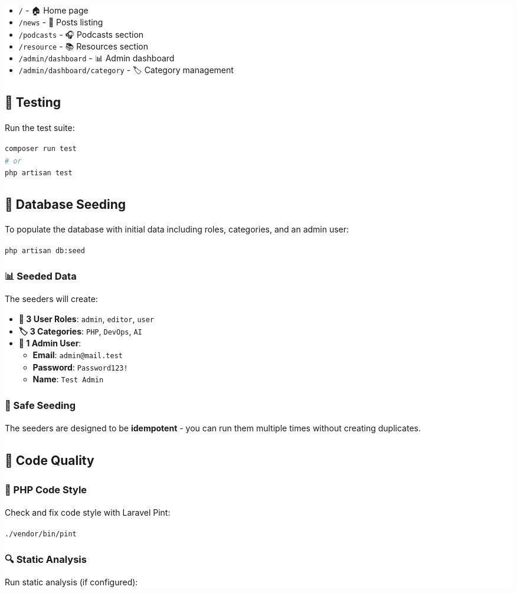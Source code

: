 - `/` - 🏠 Home page
- `/news` - 📰 Posts listing
- `/podcasts` - 🎧 Podcasts section
- `/resource` - 📚 Resources section
- `/admin/dashboard` - 📊 Admin dashboard
- `/admin/dashboard/category` - 🏷️ Category management

## 🧪 Testing

Run the test suite:

```bash
composer run test
# or
php artisan test
```

## 🌱 Database Seeding

To populate the database with initial data including roles, categories, and an admin user:

```bash
php artisan db:seed
```

### 📊 Seeded Data

The seeders will create:

- **👥 3 User Roles**: `admin`, `editor`, `user`
- **🏷️ 3 Categories**: `PHP`, `DevOps`, `AI`
- **👤 1 Admin User**:
  - **Email**: `admin@mail.test`
  - **Password**: `Password123!`
  - **Name**: `Test Admin`

### 🔄 Safe Seeding

The seeders are designed to be **idempotent** - you can run them multiple times without creating duplicates. 

## 🎨 Code Quality

### 🐘 PHP Code Style

Check and fix code style with Laravel Pint:

```bash
./vendor/bin/pint
```

### 🔍 Static Analysis

Run static analysis (if configured):
